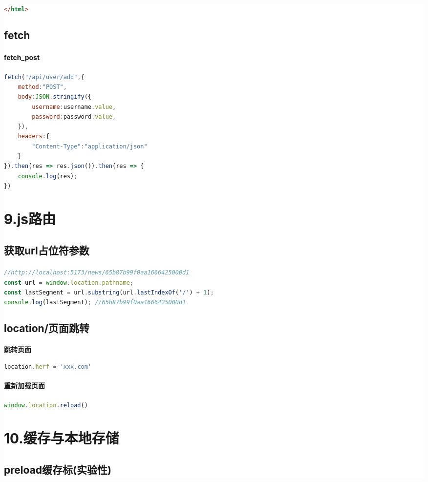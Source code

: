 ```html
</html>
```

## fetch

#### fetch_post

```js
fetch("/api/user/add",{
    method:"POST",
    body:JSON.stringify({
        username:username.value,
        password:password.value,
    }),
    headers:{
        "Content-Type":"application/json"
    }
}).then(res => res.json()).then(res => {
    console.log(res);
})
```

# 9.js路由

## 获取url占位符参数

```js
//http://localhost:5173/news/65b87b99f0aa1666425000d1
const url = window.location.pathname;
const lastSegment = url.substring(url.lastIndexOf('/') + 1);
console.log(lastSegment); //65b87b99f0aa1666425000d1
```

## location/页面跳转

**跳转页面**

```js
location.herf = 'xxx.com'
```

#### 重新加载页面

```js
window.location.reload()
```

# 10.缓存与本地存储

## preload缓存标(实验性)
